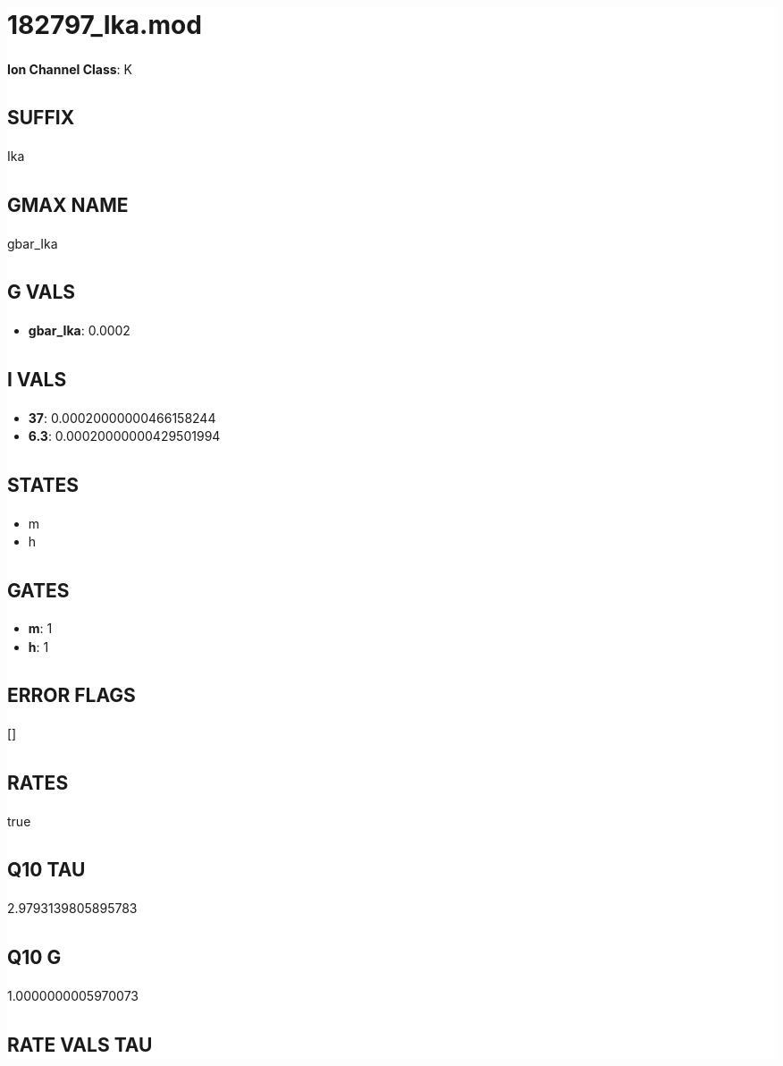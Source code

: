 # 182797_Ika.mod

**Ion Channel Class**: K

## SUFFIX

Ika

## GMAX NAME

gbar_Ika

## G VALS

- **gbar_Ika**: 0.0002

## I VALS

- **37**: 0.00020000000466158244
- **6.3**: 0.00020000000429501994

## STATES

- m
- h

## GATES

- **m**: 1
- **h**: 1

## ERROR FLAGS

[]

## RATES

true

## Q10 TAU

2.9793139805895783

## Q10 G

1.0000000005970073

## RATE VALS TAU
